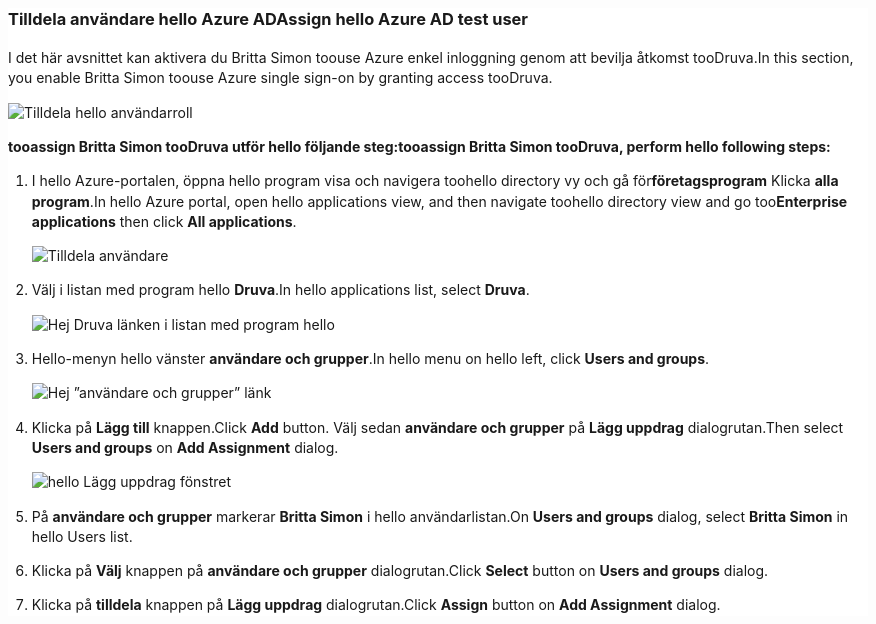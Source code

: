 ### <a name="assign-hello-azure-ad-test-user"></a><span data-ttu-id="4b397-243">Tilldela användare hello Azure AD</span><span class="sxs-lookup"><span data-stu-id="4b397-243">Assign hello Azure AD test user</span></span>

<span data-ttu-id="4b397-244">I det här avsnittet kan aktivera du Britta Simon toouse Azure enkel inloggning genom att bevilja åtkomst tooDruva.</span><span class="sxs-lookup"><span data-stu-id="4b397-244">In this section, you enable Britta Simon toouse Azure single sign-on by granting access tooDruva.</span></span>

![Tilldela hello användarroll][200] 

<span data-ttu-id="4b397-246">**tooassign Britta Simon tooDruva utför hello följande steg:**</span><span class="sxs-lookup"><span data-stu-id="4b397-246">**tooassign Britta Simon tooDruva, perform hello following steps:**</span></span>

1. <span data-ttu-id="4b397-247">I hello Azure-portalen, öppna hello program visa och navigera toohello directory vy och gå för**företagsprogram** Klicka **alla program**.</span><span class="sxs-lookup"><span data-stu-id="4b397-247">In hello Azure portal, open hello applications view, and then navigate toohello directory view and go too**Enterprise applications** then click **All applications**.</span></span>

    ![Tilldela användare][201] 

2. <span data-ttu-id="4b397-249">Välj i listan med program hello **Druva**.</span><span class="sxs-lookup"><span data-stu-id="4b397-249">In hello applications list, select **Druva**.</span></span>

    ![Hej Druva länken i listan med program hello](./media/active-directory-saas-druva-tutorial/tutorial_druva_app.png)  

3. <span data-ttu-id="4b397-251">Hello-menyn hello vänster **användare och grupper**.</span><span class="sxs-lookup"><span data-stu-id="4b397-251">In hello menu on hello left, click **Users and groups**.</span></span>

    ![Hej ”användare och grupper” länk][202]

4. <span data-ttu-id="4b397-253">Klicka på **Lägg till** knappen.</span><span class="sxs-lookup"><span data-stu-id="4b397-253">Click **Add** button.</span></span> <span data-ttu-id="4b397-254">Välj sedan **användare och grupper** på **Lägg uppdrag** dialogrutan.</span><span class="sxs-lookup"><span data-stu-id="4b397-254">Then select **Users and groups** on **Add Assignment** dialog.</span></span>

    ![hello Lägg uppdrag fönstret][203]

5. <span data-ttu-id="4b397-256">På **användare och grupper** markerar **Britta Simon** i hello användarlistan.</span><span class="sxs-lookup"><span data-stu-id="4b397-256">On **Users and groups** dialog, select **Britta Simon** in hello Users list.</span></span>

6. <span data-ttu-id="4b397-257">Klicka på **Välj** knappen på **användare och grupper** dialogrutan.</span><span class="sxs-lookup"><span data-stu-id="4b397-257">Click **Select** button on **Users and groups** dialog.</span></span>

7. <span data-ttu-id="4b397-258">Klicka på **tilldela** knappen på **Lägg uppdrag** dialogrutan.</span><span class="sxs-lookup"><span data-stu-id="4b397-258">Click **Assign** button on **Add Assignment** dialog.</span></span>
    

[1]: ./media/active-directory-saas-druva-tutorial/tutorial_general_01.png
[2]: ./media/active-directory-saas-druva-tutorial/tutorial_general_02.png
[3]: ./media/active-directory-saas-druva-tutorial/tutorial_general_03.png
[4]: ./media/active-directory-saas-druva-tutorial/tutorial_general_04.png
[100]: ./media/active-directory-saas-druva-tutorial/tutorial_general_100.png
[200]: ./media/active-directory-saas-druva-tutorial/tutorial_general_200.png
[201]: ./media/active-directory-saas-druva-tutorial/tutorial_general_201.png
[202]: ./media/active-directory-saas-druva-tutorial/tutorial_general_202.png
[203]: ./media/active-directory-saas-druva-tutorial/tutorial_general_203.png